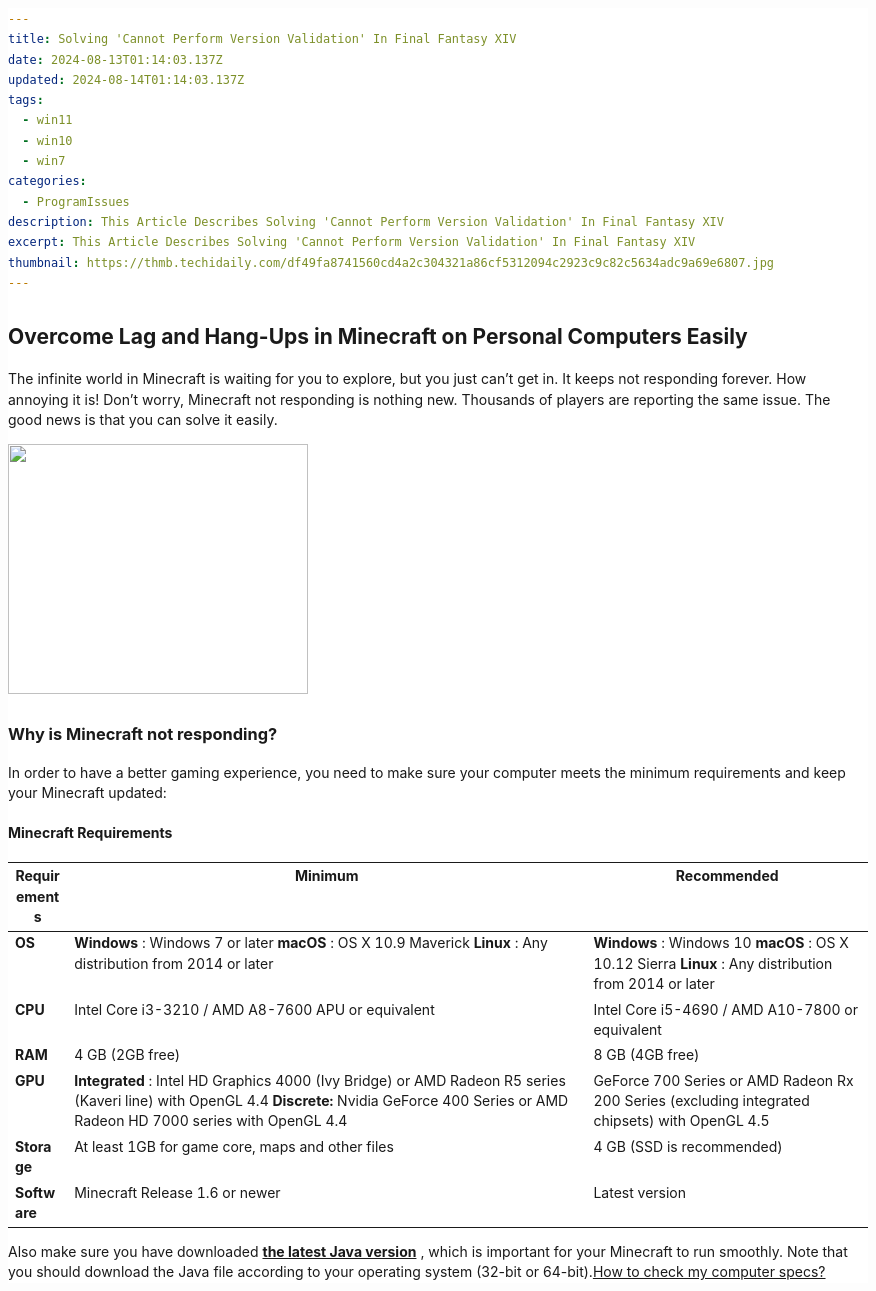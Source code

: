 ```yaml
---
title: Solving 'Cannot Perform Version Validation' In Final Fantasy XIV
date: 2024-08-13T01:14:03.137Z
updated: 2024-08-14T01:14:03.137Z
tags:
  - win11
  - win10
  - win7
categories:
  - ProgramIssues
description: This Article Describes Solving 'Cannot Perform Version Validation' In Final Fantasy XIV
excerpt: This Article Describes Solving 'Cannot Perform Version Validation' In Final Fantasy XIV
thumbnail: https://thmb.techidaily.com/df49fa8741560cd4a2c304321a86cf5312094c2923c9c82c5634adc9a69e6807.jpg
---
```


## Overcome Lag and Hang-Ups in Minecraft on Personal Computers Easily

The infinite world in Minecraft is waiting for you to explore, but you just can’t get in. It keeps not responding forever. How annoying it is! Don’t worry, Minecraft not responding is nothing new. Thousands of players are reporting the same issue. The good news is that you can solve it easily.


<a href="https://boody-eco-wear.pxf.io/c/5597632/1567905/13846" target="_top" id="1567905"><img src="//a.impactradius-go.com/display-ad/13846-1567905" border="0" alt="" width="300" height="250"/></a><img height="0" width="0" src="https://imp.pxf.io/i/5597632/1567905/13846" style="position:absolute;visibility:hidden;" border="0" />

### Why is Minecraft not responding?

 In order to have a better gaming experience, you need to make sure your computer meets the minimum requirements and keep your Minecraft updated:

#### Minecraft Requirements

| Requirements | Minimum                                                                                                                                                                                         | Recommended                                                                                            |
| ------------ | ----------------------------------------------------------------------------------------------------------------------------------------------------------------------------------------------- | ------------------------------------------------------------------------------------------------------ |
| **OS**       | **Windows** : Windows 7 or later **macOS** : OS X 10.9 Maverick **Linux** : Any distribution from 2014 or later                                                                                 | **Windows** : Windows 10 **macOS** : OS X 10.12 Sierra **Linux** : Any distribution from 2014 or later |
| **CPU**      | Intel Core i3-3210 / AMD A8-7600 APU or equivalent                                                                                                                                              | Intel Core i5-4690 / AMD A10-7800 or equivalent                                                        |
| **RAM**      | 4 GB (2GB free)                                                                                                                                                                                 | 8 GB (4GB free)                                                                                        |
| **GPU**      | **Integrated** : Intel HD Graphics 4000 (Ivy Bridge) or AMD Radeon R5 series (Kaveri line) with OpenGL 4.4 **Discrete:** Nvidia GeForce 400 Series or AMD Radeon HD 7000 series with OpenGL 4.4 | GeForce 700 Series or AMD Radeon Rx 200 Series (excluding integrated chipsets) with OpenGL 4.5         |
| **Storage**  | At least 1GB for game core, maps and other files                                                                                                                                                | 4 GB (SSD is recommended)                                                                              |
| **Software** | Minecraft Release 1.6 or newer                                                                                                                                                                  | Latest version                                                                                         |

 Also make sure you have downloaded **[the latest Java version](https://java.com/en/download/manual.jsp)**  , which is important for your Minecraft to run smoothly. Note that you should download the Java file according to your operating system (32-bit or 64-bit).[How to check my computer specs?](https://tools.techidaily.com/drivereasy/download/)
